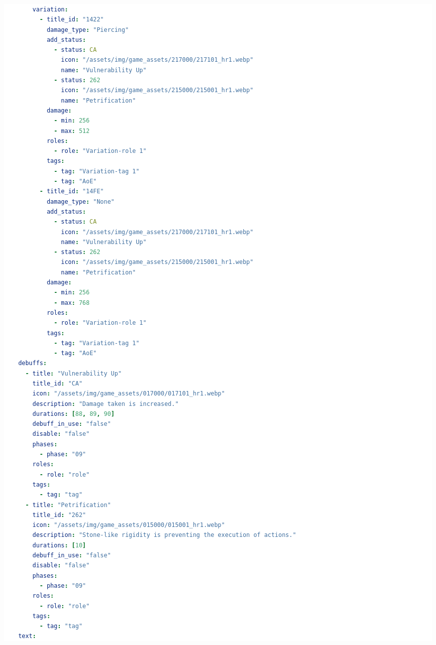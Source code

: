 ```yaml
        variation:
          - title_id: "1422"
            damage_type: "Piercing"
            add_status:
              - status: CA
                icon: "/assets/img/game_assets/217000/217101_hr1.webp"
                name: "Vulnerability Up"
              - status: 262
                icon: "/assets/img/game_assets/215000/215001_hr1.webp"
                name: "Petrification"
            damage:
              - min: 256
              - max: 512
            roles:
              - role: "Variation-role 1"
            tags:
              - tag: "Variation-tag 1"
              - tag: "AoE"
          - title_id: "14FE"
            damage_type: "None"
            add_status:
              - status: CA
                icon: "/assets/img/game_assets/217000/217101_hr1.webp"
                name: "Vulnerability Up"
              - status: 262
                icon: "/assets/img/game_assets/215000/215001_hr1.webp"
                name: "Petrification"
            damage:
              - min: 256
              - max: 768
            roles:
              - role: "Variation-role 1"
            tags:
              - tag: "Variation-tag 1"
              - tag: "AoE"
    debuffs:
      - title: "Vulnerability Up"
        title_id: "CA"
        icon: "/assets/img/game_assets/017000/017101_hr1.webp"
        description: "Damage taken is increased."
        durations: [88, 89, 90]
        debuff_in_use: "false"
        disable: "false"
        phases:
          - phase: "09"
        roles:
          - role: "role"
        tags:
          - tag: "tag"
      - title: "Petrification"
        title_id: "262"
        icon: "/assets/img/game_assets/015000/015001_hr1.webp"
        description: "Stone-like rigidity is preventing the execution of actions."
        durations: [10]
        debuff_in_use: "false"
        disable: "false"
        phases:
          - phase: "09"
        roles:
          - role: "role"
        tags:
          - tag: "tag"
    text:
```